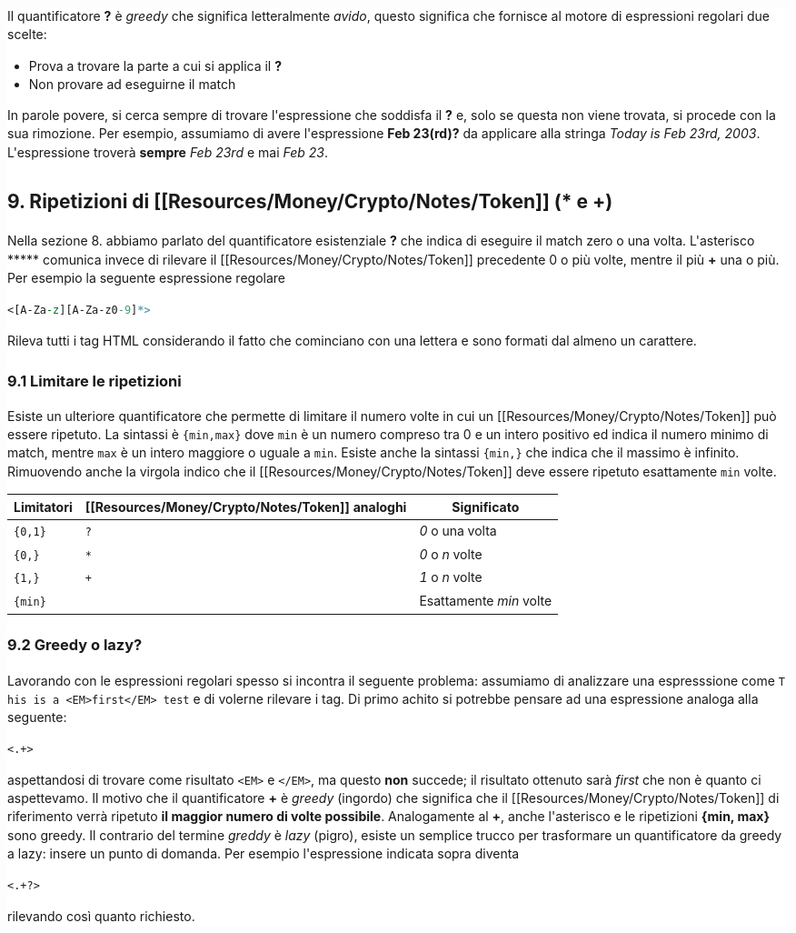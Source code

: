Il quantificatore **?** è _greedy_ che significa letteralmente _avido_, questo significa che fornisce al motore di espressioni regolari due scelte:
- Prova a trovare la parte a cui si applica il **?**
- Non provare ad eseguirne il match

In parole povere, si cerca sempre di trovare l'espressione che soddisfa il **?** e, solo se questa non viene trovata, si procede con la sua rimozione.
Per esempio, assumiamo di avere l'espressione **Feb 23(rd)?** da applicare alla stringa *Today is Feb 23rd, 2003*. L'espressione troverà **sempre** _Feb 23rd_ e mai _Feb 23_.

## 9. Ripetizioni di [[Resources/Money/Crypto/Notes/Token]] (* e +)
Nella sezione 8. abbiamo parlato del quantificatore esistenziale **?** che indica di eseguire il match zero o una volta.
L'asterisco ***** comunica invece di rilevare il [[Resources/Money/Crypto/Notes/Token]] precedente 0 o più volte, mentre il più **+** una o più.
Per esempio la seguente espressione regolare
```perl
<[A-Za-z][A-Za-z0-9]*>
```
Rileva tutti i tag HTML considerando il fatto che cominciano con una lettera e sono formati dal almeno un carattere.

### 9.1 Limitare le ripetizioni
Esiste un ulteriore quantificatore che permette di limitare il numero volte in cui un [[Resources/Money/Crypto/Notes/Token]] può essere ripetuto.
La sintassi è `{min,max}` dove `min` è un numero compreso tra 0 e un intero positivo ed indica il numero minimo di match, mentre `max` è un intero maggiore o uguale a `min`.
Esiste anche la sintassi `{min,}` che indica che il massimo è infinito.
Rimuovendo anche la virgola indico che il [[Resources/Money/Crypto/Notes/Token]] deve essere ripetuto esattamente `min` volte.

| Limitatori | [[Resources/Money/Crypto/Notes/Token]] analoghi |Significato |
|--------|--------|--------|
|`{0,1}`|`?`| *0* o una volta|
|`{0,}`|`*`| *0* o *n* volte|
|`{1,}`|`+`| *1* o *n* volte|
|`{min}`|| Esattamente *min* volte|

### 9.2 Greedy o lazy?
Lavorando con le espressioni regolari spesso si incontra il seguente problema:
assumiamo di analizzare una espresssione come `This is a <EM>first</EM> test` e di volerne rilevare i tag.
Di primo achito si potrebbe pensare ad una espressione analoga alla seguente:
```perl
<.+>
```
aspettandosi di trovare come risultato `<EM>` e `</EM>`, ma questo **non** succede; il risultato ottenuto sarà *<EM>first</EM>* che non è quanto ci aspettevamo.
Il motivo che il quantificatore **+** è _greedy_ (ingordo) che significa che il [[Resources/Money/Crypto/Notes/Token]] di riferimento verrà ripetuto **il maggior numero di volte possibile**.
Analogamente al **+**, anche l'asterisco e le ripetizioni **{min, max}** sono greedy.
Il contrario del termine _greddy_ è _lazy_ (pigro), esiste un semplice trucco per trasformare un quantificatore da greedy a lazy: insere un punto di domanda.
Per esempio l'espressione indicata sopra diventa
```perl
<.+?>
```
rilevando così quanto richiesto.
